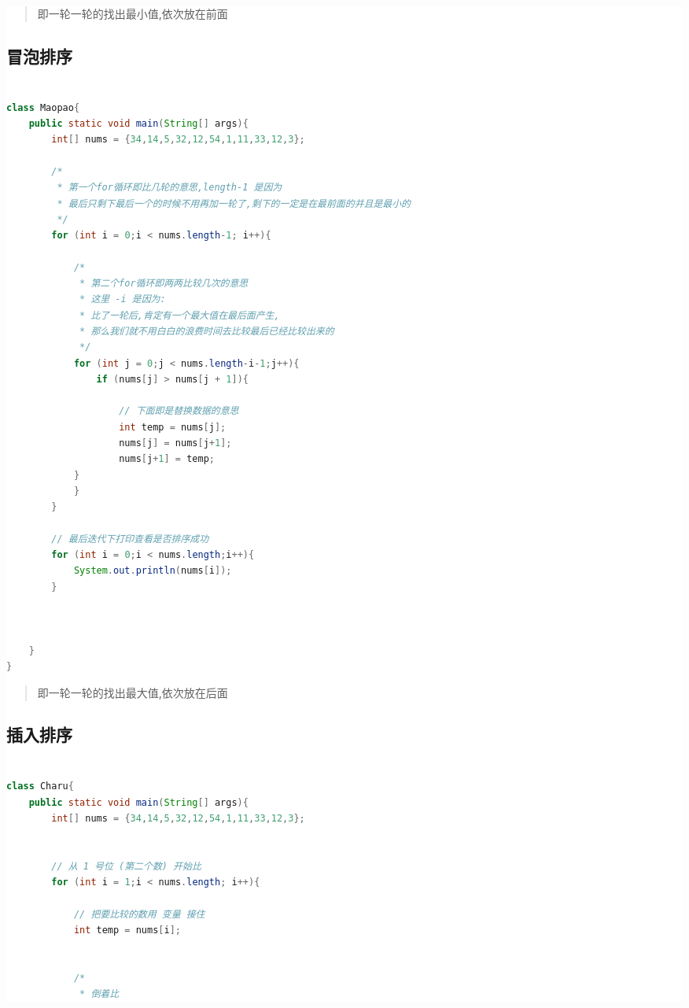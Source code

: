 > 即一轮一轮的找出最小值,依次放在前面


## 冒泡排序

```java

class Maopao{
    public static void main(String[] args){
        int[] nums = {34,14,5,32,12,54,1,11,33,12,3};

        /* 
         * 第一个for循环即比几轮的意思,length-1 是因为 
         * 最后只剩下最后一个的时候不用再加一轮了,剩下的一定是在最前面的并且是最小的
         */
        for (int i = 0;i < nums.length-1; i++){

            /*
             * 第二个for循环即两两比较几次的意思
             * 这里 -i 是因为:
             * 比了一轮后,肯定有一个最大值在最后面产生,
             * 那么我们就不用白白的浪费时间去比较最后已经比较出来的
             */
            for (int j = 0;j < nums.length-i-1;j++){
                if (nums[j] > nums[j + 1]){

                    // 下面即是替换数据的意思
                    int temp = nums[j];
                    nums[j] = nums[j+1];
                    nums[j+1] = temp;
            }
            }
        }

        // 最后迭代下打印查看是否排序成功
        for (int i = 0;i < nums.length;i++){
            System.out.println(nums[i]);
        }



    }
}
```

> 即一轮一轮的找出最大值,依次放在后面

## 插入排序

```java

class Charu{
    public static void main(String[] args){
        int[] nums = {34,14,5,32,12,54,1,11,33,12,3};

        
        // 从 1 号位 (第二个数) 开始比
        for (int i = 1;i < nums.length; i++){

            // 把要比较的数用 变量 接住
            int temp = nums[i];


            /*
             * 倒着比
```
